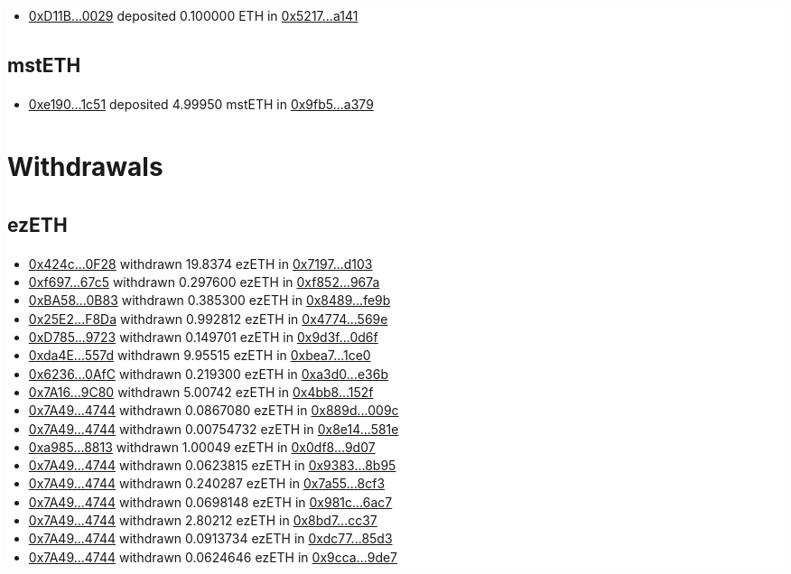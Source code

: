 - [0xD11B...0029](https://etherscan.io/address/0xD11BF564556539787f58D9F4BDfC530afA3f0029) deposited 0.100000 ETH in [0x5217...a141](https://etherscan.io/tx/0xD11BF564556539787f58D9F4BDfC530afA3f0029)
## mstETH
- [0xe190...1c51](https://etherscan.io/address/0xe1904491F541EaCC58D82A35F4C8F31a1d441c51) deposited 4.99950 mstETH in [0x9fb5...a379](https://etherscan.io/tx/0xe1904491F541EaCC58D82A35F4C8F31a1d441c51)
# Withdrawals
## ezETH
- [0x424c...0F28](https://etherscan.io/address/0x424c07335763FB6bA3485c775c9155F998760F28) withdrawn 19.8374 ezETH in [0x7197...d103](https://etherscan.io/tx/0x424c07335763FB6bA3485c775c9155F998760F28)
- [0xf697...67c5](https://etherscan.io/address/0xf697ba12Af5020a3CF2a5cb1525989F2402a67c5) withdrawn 0.297600 ezETH in [0xf852...967a](https://etherscan.io/tx/0xf697ba12Af5020a3CF2a5cb1525989F2402a67c5)
- [0xBA58...0B83](https://etherscan.io/address/0xBA58d5513Df06df6AFF6794B9479BB126C9a0B83) withdrawn 0.385300 ezETH in [0x8489...fe9b](https://etherscan.io/tx/0xBA58d5513Df06df6AFF6794B9479BB126C9a0B83)
- [0x25E2...F8Da](https://etherscan.io/address/0x25E2d930F6B34a85f967ae73bb85104023d0F8Da) withdrawn 0.992812 ezETH in [0x4774...569e](https://etherscan.io/tx/0x25E2d930F6B34a85f967ae73bb85104023d0F8Da)
- [0xD785...9723](https://etherscan.io/address/0xD7850FE9E57dC32DDB49B54E227D007af9Ec9723) withdrawn 0.149701 ezETH in [0x9d3f...0d6f](https://etherscan.io/tx/0xD7850FE9E57dC32DDB49B54E227D007af9Ec9723)
- [0xda4E...557d](https://etherscan.io/address/0xda4EDFDc2486E4DEFD5B2519eaCA420020e5557d) withdrawn 9.95515 ezETH in [0xbea7...1ce0](https://etherscan.io/tx/0xda4EDFDc2486E4DEFD5B2519eaCA420020e5557d)
- [0x6236...0AfC](https://etherscan.io/address/0x6236B9A8477d934DD1BFC9899BD8a11B8a670AfC) withdrawn 0.219300 ezETH in [0xa3d0...e36b](https://etherscan.io/tx/0x6236B9A8477d934DD1BFC9899BD8a11B8a670AfC)
- [0x7A16...9C80](https://etherscan.io/address/0x7A166f2Fe92551d6058777367634aC0D471c9C80) withdrawn 5.00742 ezETH in [0x4bb8...152f](https://etherscan.io/tx/0x7A166f2Fe92551d6058777367634aC0D471c9C80)
- [0x7A49...4744](https://etherscan.io/address/0x7A493Be5c2ce014cD049Bf178a1ac0Db1B434744) withdrawn 0.0867080 ezETH in [0x889d...009c](https://etherscan.io/tx/0x7A493Be5c2ce014cD049Bf178a1ac0Db1B434744)
- [0x7A49...4744](https://etherscan.io/address/0x7A493Be5c2ce014cD049Bf178a1ac0Db1B434744) withdrawn 0.00754732 ezETH in [0x8e14...581e](https://etherscan.io/tx/0x7A493Be5c2ce014cD049Bf178a1ac0Db1B434744)
- [0xa985...8813](https://etherscan.io/address/0xa985ECe5F6468C2857fAa62a23E9551d342f8813) withdrawn 1.00049 ezETH in [0x0df8...9d07](https://etherscan.io/tx/0xa985ECe5F6468C2857fAa62a23E9551d342f8813)
- [0x7A49...4744](https://etherscan.io/address/0x7A493Be5c2ce014cD049Bf178a1ac0Db1B434744) withdrawn 0.0623815 ezETH in [0x9383...8b95](https://etherscan.io/tx/0x7A493Be5c2ce014cD049Bf178a1ac0Db1B434744)
- [0x7A49...4744](https://etherscan.io/address/0x7A493Be5c2ce014cD049Bf178a1ac0Db1B434744) withdrawn 0.240287 ezETH in [0x7a55...8cf3](https://etherscan.io/tx/0x7A493Be5c2ce014cD049Bf178a1ac0Db1B434744)
- [0x7A49...4744](https://etherscan.io/address/0x7A493Be5c2ce014cD049Bf178a1ac0Db1B434744) withdrawn 0.0698148 ezETH in [0x981c...6ac7](https://etherscan.io/tx/0x7A493Be5c2ce014cD049Bf178a1ac0Db1B434744)
- [0x7A49...4744](https://etherscan.io/address/0x7A493Be5c2ce014cD049Bf178a1ac0Db1B434744) withdrawn 2.80212 ezETH in [0x8bd7...cc37](https://etherscan.io/tx/0x7A493Be5c2ce014cD049Bf178a1ac0Db1B434744)
- [0x7A49...4744](https://etherscan.io/address/0x7A493Be5c2ce014cD049Bf178a1ac0Db1B434744) withdrawn 0.0913734 ezETH in [0xdc77...85d3](https://etherscan.io/tx/0x7A493Be5c2ce014cD049Bf178a1ac0Db1B434744)
- [0x7A49...4744](https://etherscan.io/address/0x7A493Be5c2ce014cD049Bf178a1ac0Db1B434744) withdrawn 0.0624646 ezETH in [0x9cca...9de7](https://etherscan.io/tx/0x7A493Be5c2ce014cD049Bf178a1ac0Db1B434744)